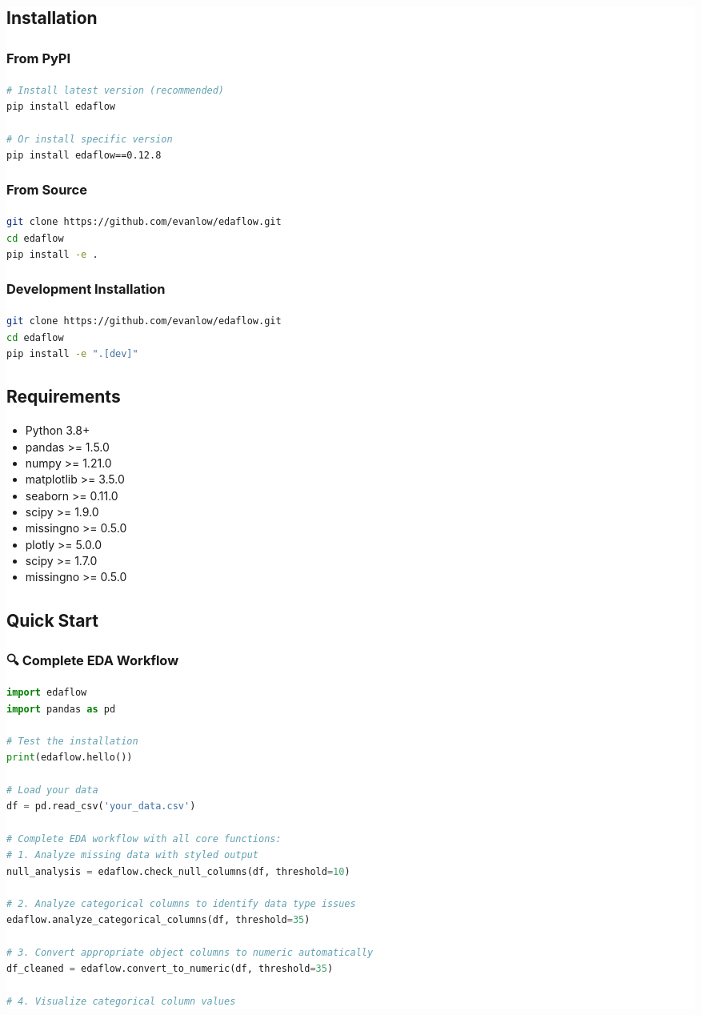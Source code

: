 ## Installation

### From PyPI
```bash
# Install latest version (recommended)
pip install edaflow

# Or install specific version
pip install edaflow==0.12.8
```

### From Source
```bash
git clone https://github.com/evanlow/edaflow.git
cd edaflow
pip install -e .
```

### Development Installation
```bash
git clone https://github.com/evanlow/edaflow.git
cd edaflow
pip install -e ".[dev]"
```

## Requirements

- Python 3.8+
- pandas >= 1.5.0
- numpy >= 1.21.0
- matplotlib >= 3.5.0
- seaborn >= 0.11.0
- scipy >= 1.9.0
- missingno >= 0.5.0
- plotly >= 5.0.0
- scipy >= 1.7.0
- missingno >= 0.5.0

## Quick Start

### 🔍 **Complete EDA Workflow**
```python
import edaflow
import pandas as pd

# Test the installation
print(edaflow.hello())

# Load your data
df = pd.read_csv('your_data.csv')

# Complete EDA workflow with all core functions:
# 1. Analyze missing data with styled output
null_analysis = edaflow.check_null_columns(df, threshold=10)

# 2. Analyze categorical columns to identify data type issues
edaflow.analyze_categorical_columns(df, threshold=35)

# 3. Convert appropriate object columns to numeric automatically
df_cleaned = edaflow.convert_to_numeric(df, threshold=35)

# 4. Visualize categorical column values
```